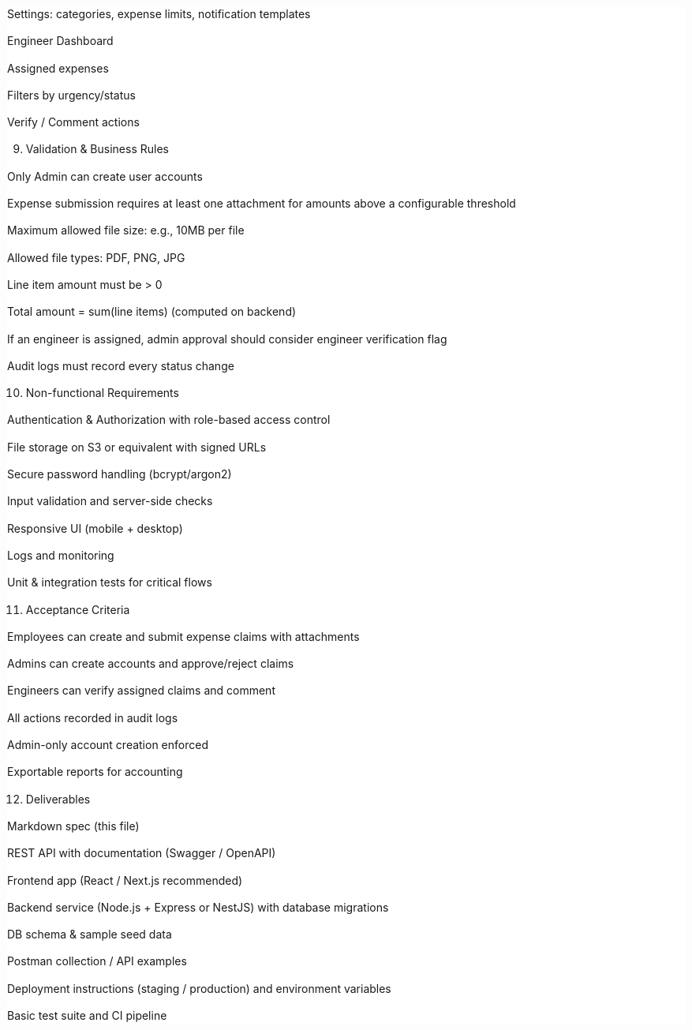 Settings: categories, expense limits, notification templates

Engineer Dashboard

Assigned expenses

Filters by urgency/status

Verify / Comment actions

9. Validation & Business Rules

Only Admin can create user accounts

Expense submission requires at least one attachment for amounts above a configurable threshold

Maximum allowed file size: e.g., 10MB per file

Allowed file types: PDF, PNG, JPG

Line item amount must be > 0

Total amount = sum(line items) (computed on backend)

If an engineer is assigned, admin approval should consider engineer verification flag

Audit logs must record every status change

10. Non-functional Requirements

Authentication & Authorization with role-based access control

File storage on S3 or equivalent with signed URLs

Secure password handling (bcrypt/argon2)

Input validation and server-side checks

Responsive UI (mobile + desktop)

Logs and monitoring

Unit & integration tests for critical flows

11. Acceptance Criteria

Employees can create and submit expense claims with attachments

Admins can create accounts and approve/reject claims

Engineers can verify assigned claims and comment

All actions recorded in audit logs

Admin-only account creation enforced

Exportable reports for accounting

12. Deliverables

Markdown spec (this file)

REST API with documentation (Swagger / OpenAPI)

Frontend app (React / Next.js recommended)

Backend service (Node.js + Express or NestJS) with database migrations

DB schema & sample seed data

Postman collection / API examples

Deployment instructions (staging / production) and environment variables

Basic test suite and CI pipeline